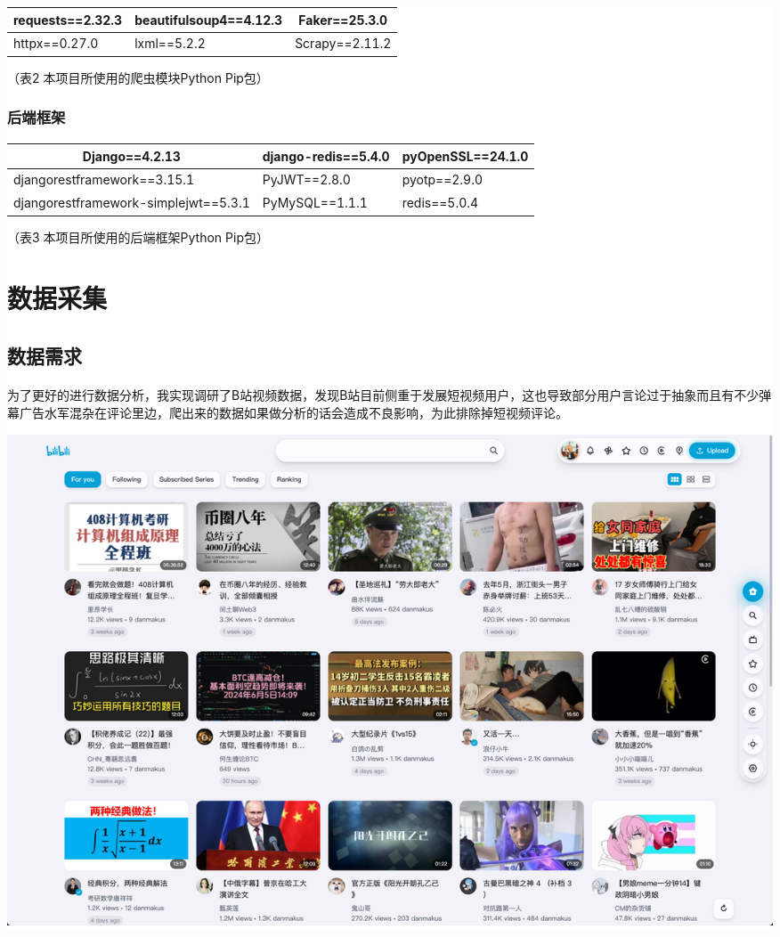 | requests==2.32.3 | beautifulsoup4==4.12.3 | Faker==25.3.0  |
|------------------|------------------------|----------------|
| httpx==0.27.0    | lxml==5.2.2            | Scrapy==2.11.2 |

（表2 本项目所使用的爬虫模块Python Pip包）

### 后端框架

| Django==4.2.13                       | django-redis==5.4.0 | pyOpenSSL==24.1.0 |
|--------------------------------------|---------------------|-------------------|
| djangorestframework==3.15.1          | PyJWT==2.8.0        | pyotp==2.9.0      |
| djangorestframework-simplejwt==5.3.1 | PyMySQL==1.1.1      | redis==5.0.4      |

（表3 本项目所使用的后端框架Python Pip包）

# 数据采集

##  数据需求

为了更好的进行数据分析，我实现调研了B站视频数据，发现B站目前侧重于发展短视频用户，这也导致部分用户言论过于抽象而且有不少弹幕广告水军混杂在评论里边，爬出来的数据如果做分析的话会造成不良影响，为此排除掉短视频评论。

![](media/image4.png)
